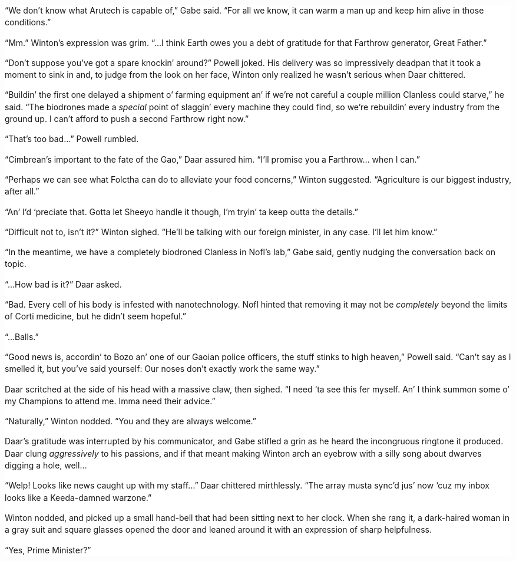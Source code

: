 “We don’t know what Arutech is capable of,” Gabe said. “For all we know, it can warm a man up and keep him alive in those conditions.”

“Mm.” Winton’s expression was grim. “...I think Earth owes you a debt of gratitude for that Farthrow generator, Great Father.”

“Don’t suppose you’ve got a spare knockin’ around?” Powell joked. His delivery was so impressively deadpan that it took a moment to sink in and, to judge from the look on her face, Winton only realized he wasn’t serious when Daar chittered.

“Buildin’ the first one delayed a shipment o’ farming equipment an’ if we’re not careful a couple million Clanless could starve,” he said. “The biodrones made a *special* point of slaggin’ every machine they could find, so we’re rebuildin’ every industry from the ground up. I can’t afford to push a second Farthrow right now.”

“That’s too bad…” Powell rumbled.

“Cimbrean’s important to the fate of the Gao,” Daar assured him. “I’ll promise you a Farthrow… when I can.”

“Perhaps we can see what Folctha can do to alleviate your food concerns,” Winton suggested. “Agriculture is our biggest industry, after all.”

“An’ I’d ‘preciate that. Gotta let Sheeyo handle it though, I’m tryin’ ta keep outta the details.”

“Difficult not to, isn’t it?” Winton sighed. “He’ll be talking with our foreign minister, in any case. I’ll let him know.”

“In the meantime, we have a completely biodroned Clanless in Nofl’s lab,” Gabe said, gently nudging the conversation back on topic.

“...How bad is it?” Daar asked.

“Bad. Every cell of his body is infested with nanotechnology. Nofl hinted that removing it may not be *completely* beyond the limits of Corti medicine, but he didn’t seem hopeful.”

“...Balls.”

“Good news is, accordin’ to Bozo an’ one of our Gaoian police officers, the stuff stinks to high heaven,” Powell said. “Can’t say as I smelled it, but you’ve said yourself: Our noses don’t exactly work the same way.”

Daar scritched at the side of his head with a massive claw, then sighed. “I need ‘ta see this fer myself. An’ I think summon some o’ my Champions to attend me. Imma need their advice.”

“Naturally,” Winton nodded. “You and they are always welcome.”

Daar’s gratitude was interrupted by his communicator, and Gabe stifled a grin as he heard the incongruous ringtone it produced. Daar clung *aggressively* to his passions, and if that meant making Winton arch an eyebrow with a silly song about dwarves digging a hole, well...

“Welp! Looks like news caught up with my staff…” Daar chittered mirthlessly. “The array musta sync’d jus’ now ‘cuz my inbox looks like a Keeda-damned warzone.”

Winton nodded, and picked up a small hand-bell that had been sitting next to her clock. When she rang it, a dark-haired woman in a gray suit and square glasses opened the door and leaned around it with an expression of sharp helpfulness.

“Yes, Prime Minister?”
